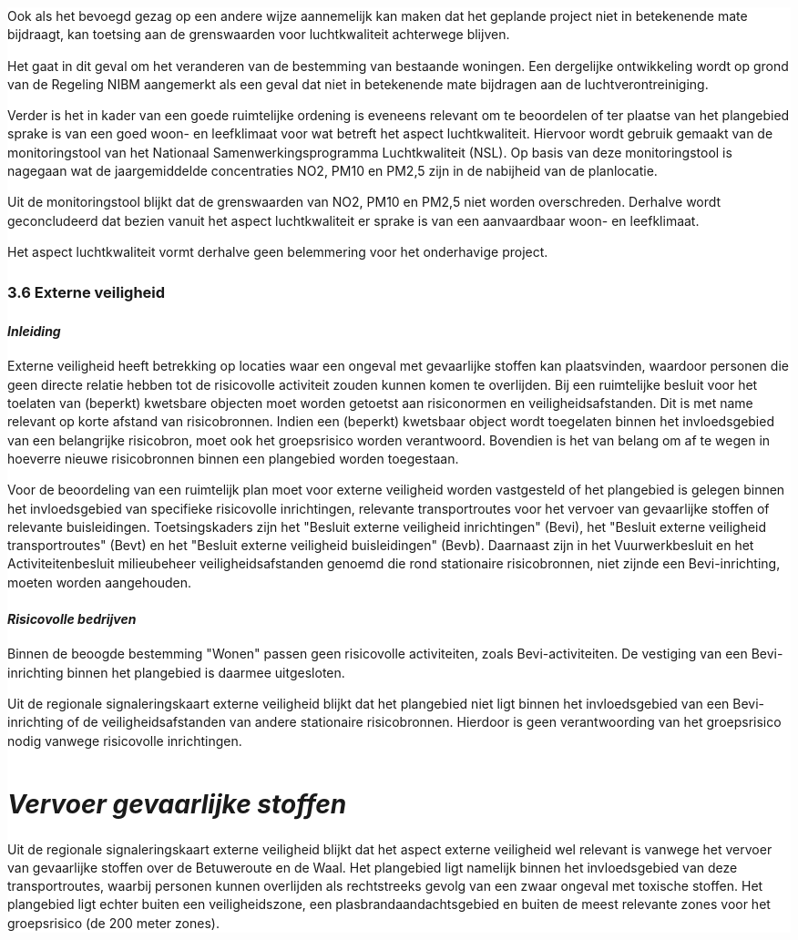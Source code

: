 Ook als het bevoegd gezag op een andere wijze aannemelijk kan maken dat het geplande project niet in betekenende mate bijdraagt, kan toetsing aan de grenswaarden voor luchtkwaliteit achterwege blijven.

Het gaat in dit geval om het veranderen van de bestemming van bestaande woningen. Een dergelijke ontwikkeling wordt op grond van de Regeling NIBM aangemerkt als een geval dat niet in betekenende mate bijdragen aan de luchtverontreiniging.

Verder is het in kader van een goede ruimtelijke ordening is eveneens relevant om te beoordelen of ter plaatse van het plangebied sprake is van een goed woon- en leefklimaat voor wat betreft het aspect luchtkwaliteit. Hiervoor wordt gebruik gemaakt van de monitoringstool van het Nationaal Samenwerkingsprogramma Luchtkwaliteit (NSL). Op basis van deze monitoringstool is nagegaan wat de jaargemiddelde concentraties NO2, PM10 en PM2,5 zijn in de nabijheid van de planlocatie.

Uit de monitoringstool blijkt dat de grenswaarden van NO2, PM10 en PM2,5 niet worden overschreden. Derhalve wordt geconcludeerd dat bezien vanuit het aspect luchtkwaliteit er sprake is van een aanvaardbaar woon- en leefklimaat.

Het aspect luchtkwaliteit vormt derhalve geen belemmering voor het onderhavige project.

### **3.6 Externe veiligheid**

#### *Inleiding*

Externe veiligheid heeft betrekking op locaties waar een ongeval met gevaarlijke stoffen kan plaatsvinden, waardoor personen die geen directe relatie hebben tot de risicovolle activiteit zouden kunnen komen te overlijden. Bij een ruimtelijke besluit voor het toelaten van (beperkt) kwetsbare objecten moet worden getoetst aan risiconormen en veiligheidsafstanden. Dit is met name relevant op korte afstand van risicobronnen. Indien een (beperkt) kwetsbaar object wordt toegelaten binnen het invloedsgebied van een belangrijke risicobron, moet ook het groepsrisico worden verantwoord. Bovendien is het van belang om af te wegen in hoeverre nieuwe risicobronnen binnen een plangebied worden toegestaan.

Voor de beoordeling van een ruimtelijk plan moet voor externe veiligheid worden vastgesteld of het plangebied is gelegen binnen het invloedsgebied van specifieke risicovolle inrichtingen, relevante transportroutes voor het vervoer van gevaarlijke stoffen of relevante buisleidingen. Toetsingskaders zijn het "Besluit externe veiligheid inrichtingen" (Bevi), het "Besluit externe veiligheid transportroutes" (Bevt) en het "Besluit externe veiligheid buisleidingen" (Bevb). Daarnaast zijn in het Vuurwerkbesluit en het Activiteitenbesluit milieubeheer veiligheidsafstanden genoemd die rond stationaire risicobronnen, niet zijnde een Bevi-inrichting, moeten worden aangehouden.

#### *Risicovolle bedrijven*

Binnen de beoogde bestemming "Wonen" passen geen risicovolle activiteiten, zoals Bevi-activiteiten. De vestiging van een Bevi-inrichting binnen het plangebied is daarmee uitgesloten.

Uit de regionale signaleringskaart externe veiligheid blijkt dat het plangebied niet ligt binnen het invloedsgebied van een Bevi-inrichting of de veiligheidsafstanden van andere stationaire risicobronnen. Hierdoor is geen verantwoording van het groepsrisico nodig vanwege risicovolle inrichtingen.

# *Vervoer gevaarlijke stoffen*

Uit de regionale signaleringskaart externe veiligheid blijkt dat het aspect externe veiligheid wel relevant is vanwege het vervoer van gevaarlijke stoffen over de Betuweroute en de Waal. Het plangebied ligt namelijk binnen het invloedsgebied van deze transportroutes, waarbij personen kunnen overlijden als rechtstreeks gevolg van een zwaar ongeval met toxische stoffen. Het plangebied ligt echter buiten een veiligheidszone, een plasbrandaandachtsgebied en buiten de meest relevante zones voor het groepsrisico (de 200 meter zones).
